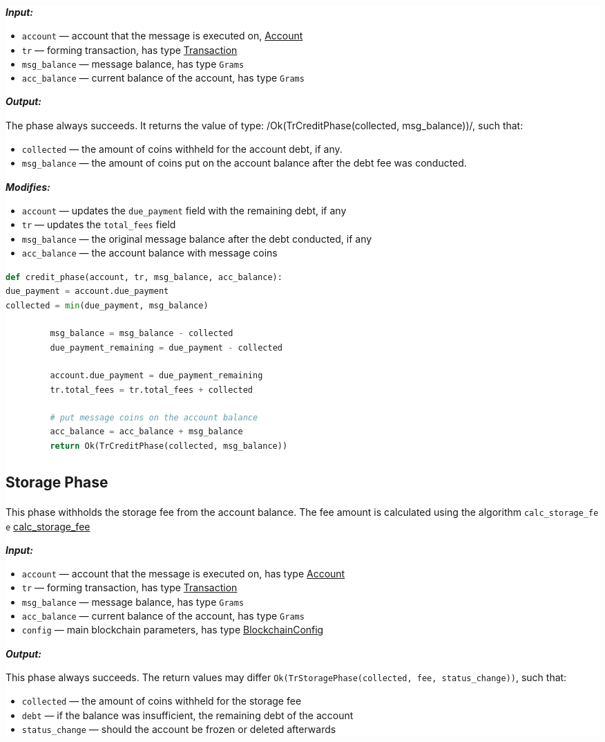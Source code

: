 **_Input:_**
- `account` — account that the message is executed on, [Account](40-accounts.md#account-structure-definition)
- `tr` — forming transaction, has type [Transaction](#transaction)
- `msg_balance` — message balance, has type `Grams`
- `acc_balance` — current balance of the account, has type `Grams`

**_Output:_**

The phase always succeeds. It returns the value of type:
/Ok(TrCreditPhase(collected, msg_balance))/, such that:
- `collected` — the amount of coins withheld for the account debt, if any.
- `msg_balance` — the amount of coins put on the account balance after the debt fee was conducted.

**_Modifies:_**
- `account` — updates the `due_payment`  field with the remaining debt, if any
- `tr` — updates the `total_fees`  field
- `msg_balance` — the original message balance after the debt conducted, if any
- `acc_balance` — the account balance with message coins

```python
def credit_phase(account, tr, msg_balance, acc_balance):
due_payment = account.due_payment
collected = min(due_payment, msg_balance)

         msg_balance = msg_balance - collected
         due_payment_remaining = due_payment - collected

         account.due_payment = due_payment_remaining
         tr.total_fees = tr.total_fees + collected

         # put message coins on the account balance
         acc_balance = acc_balance + msg_balance
         return Ok(TrCreditPhase(collected, msg_balance))
```

## Storage Phase

This phase withholds the storage fee from the account balance. The fee amount
is calculated using the algorithm `calc_storage_fee`  [calc_storage_fee](#data-storage-fee-calculation-algorithm)

**_Input:_**
- `account` — account that the message is executed on, has type [Account](40-accounts.md)
- `tr` — forming transaction, has type [Transaction](#transaction)
- `msg_balance` — message balance, has type `Grams`
- `acc_balance` — current balance of the account, has type `Grams`
- `config` — main blockchain parameters, has type [BlockchainConfig](#blockchainconfig-parameters)

**_Output:_**

This phase always succeeds. The return values may differ `Ok(TrStoragePhase(collected, fee, status_change))`, such that:
- `collected` — the amount of coins withheld for the storage fee
- `debt` — if the balance was insufficient, the remaining debt of the account
- `status_change` — should the account be frozen or deleted afterwards
